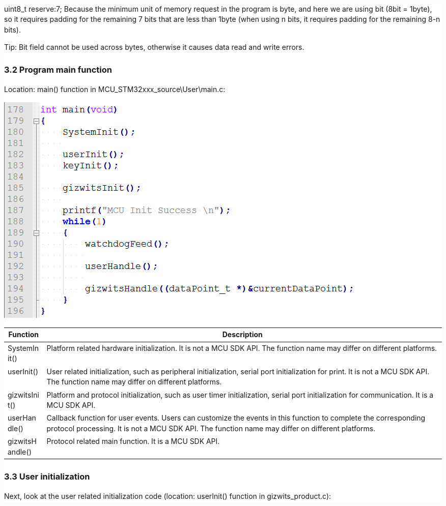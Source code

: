 uint8_t reserve:7; Because the minimum unit of memory request in the program is byte, and here we are using bit (8bit = 1byte), so it requires padding for the remaining 7 bits that are less than 1byte (when using n bits, it requires padding for the remaining 8-n bits).

Tip: Bit field cannot be used across bytes, otherwise it causes data read and write errors.

### 3.2 Program main function

Location: main() function in MCU_STM32xxx_source\User\main.c:

![Gokit3 MCU Program](../../../../assets/en-us/DeviceDev/Gokit3-MCU/source/20.png)


Function |	Description
---|---
SystemInit()|	Platform related hardware initialization. It is not a MCU SDK API. The function name may differ on different platforms.
userInit()|	User related initialization, such as peripheral initialization, serial port initialization for print. It is not a MCU SDK API. The function name may differ on different platforms.
gizwitsInit()|	Platform and protocol initialization, such as user timer initialization, serial port initialization for communication. It is a MCU SDK API.
userHandle()|	Callback function for user events. Users can customize the events in this function to complete the corresponding protocol processing. It is not a MCU SDK API. The function name may differ on different platforms.
gizwitsHandle()|	Protocol related main function. It is a MCU SDK API.

### 3.3 User initialization

Next, look at the user related initialization code (location: userInit() function in gizwits_product.c):
